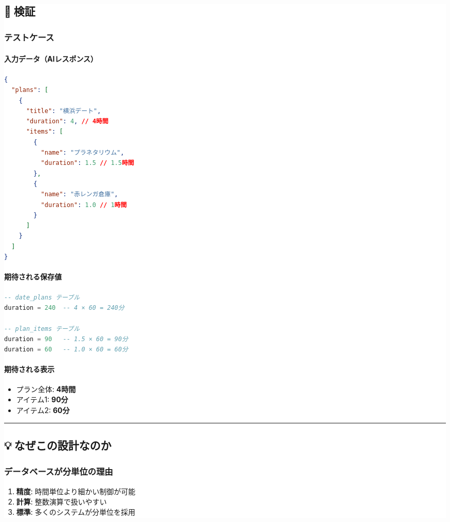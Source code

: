 ## 🧪 検証

### テストケース

#### 入力データ（AIレスポンス）

```json
{
  "plans": [
    {
      "title": "横浜デート",
      "duration": 4, // 4時間
      "items": [
        {
          "name": "プラネタリウム",
          "duration": 1.5 // 1.5時間
        },
        {
          "name": "赤レンガ倉庫",
          "duration": 1.0 // 1時間
        }
      ]
    }
  ]
}
```

#### 期待される保存値

```sql
-- date_plans テーブル
duration = 240  -- 4 × 60 = 240分

-- plan_items テーブル
duration = 90   -- 1.5 × 60 = 90分
duration = 60   -- 1.0 × 60 = 60分
```

#### 期待される表示

- プラン全体: **4時間**
- アイテム1: **90分**
- アイテム2: **60分**

---

## 💡 なぜこの設計なのか

### データベースが分単位の理由

1. **精度**: 時間単位より細かい制御が可能
2. **計算**: 整数演算で扱いやすい
3. **標準**: 多くのシステムが分単位を採用
